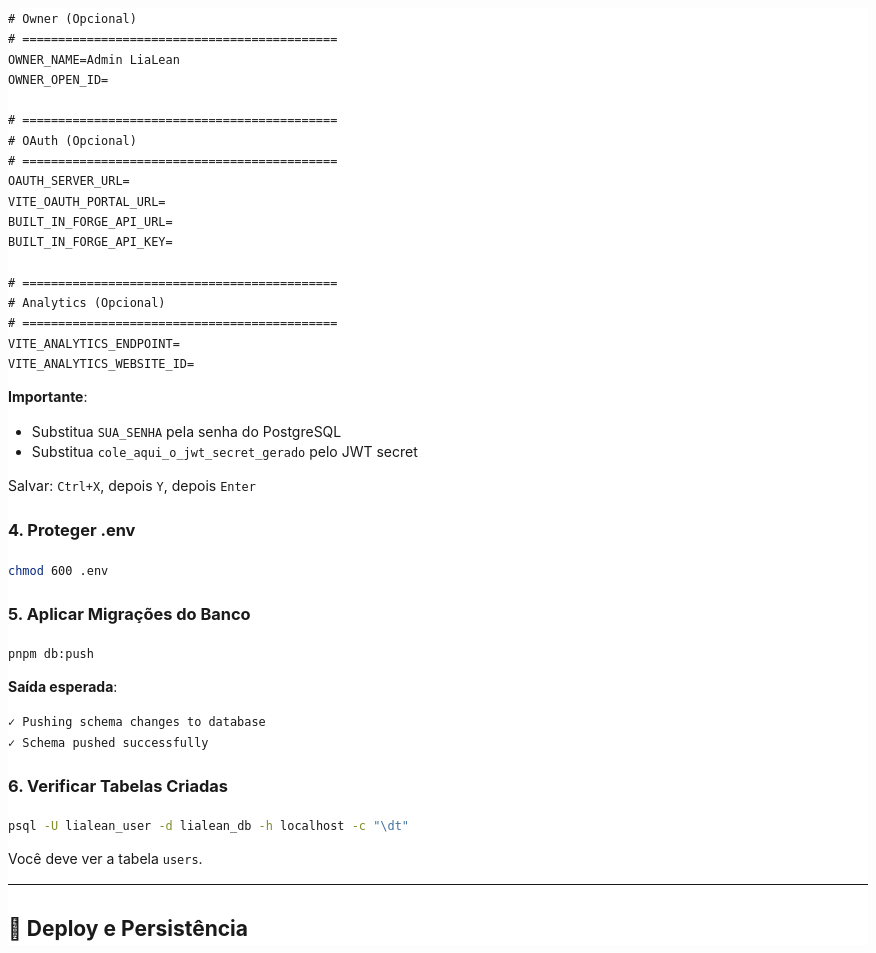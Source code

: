 ```env
# Owner (Opcional)
# ============================================
OWNER_NAME=Admin LiaLean
OWNER_OPEN_ID=

# ============================================
# OAuth (Opcional)
# ============================================
OAUTH_SERVER_URL=
VITE_OAUTH_PORTAL_URL=
BUILT_IN_FORGE_API_URL=
BUILT_IN_FORGE_API_KEY=

# ============================================
# Analytics (Opcional)
# ============================================
VITE_ANALYTICS_ENDPOINT=
VITE_ANALYTICS_WEBSITE_ID=
```

**Importante**: 
- Substitua `SUA_SENHA` pela senha do PostgreSQL
- Substitua `cole_aqui_o_jwt_secret_gerado` pelo JWT secret

Salvar: `Ctrl+X`, depois `Y`, depois `Enter`

### 4. Proteger .env

```bash
chmod 600 .env
```

### 5. Aplicar Migrações do Banco

```bash
pnpm db:push
```

**Saída esperada**:
```
✓ Pushing schema changes to database
✓ Schema pushed successfully
```

### 6. Verificar Tabelas Criadas

```bash
psql -U lialean_user -d lialean_db -h localhost -c "\dt"
```

Você deve ver a tabela `users`.

---

## 🚀 Deploy e Persistência
